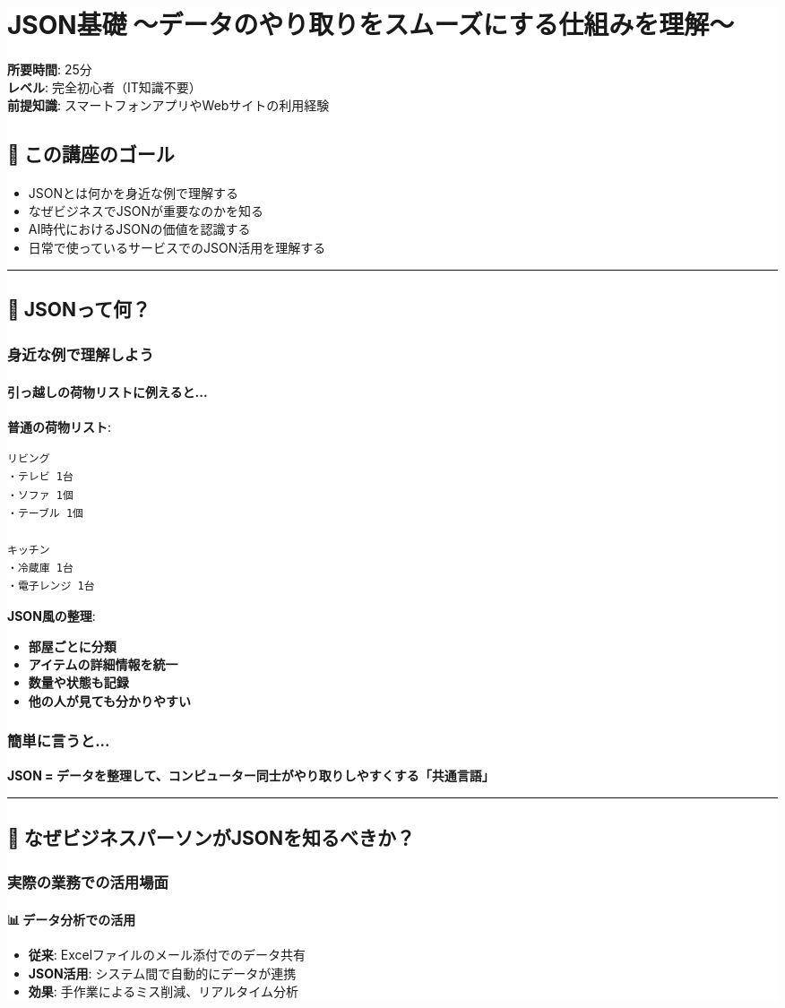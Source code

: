 # JSON基礎 〜データのやり取りをスムーズにする仕組みを理解〜

**所要時間**: 25分  
**レベル**: 完全初心者（IT知識不要）  
**前提知識**: スマートフォンアプリやWebサイトの利用経験

## 🎯 この講座のゴール

- JSONとは何かを身近な例で理解する
- なぜビジネスでJSONが重要なのかを知る
- AI時代におけるJSONの価値を認識する
- 日常で使っているサービスでのJSON活用を理解する

---

## 🤔 JSONって何？

### 身近な例で理解しよう

#### 引っ越しの荷物リストに例えると...

**普通の荷物リスト**:
```
リビング
・テレビ 1台
・ソファ 1個
・テーブル 1個

キッチン
・冷蔵庫 1台
・電子レンジ 1台
```

**JSON風の整理**:
- **部屋ごとに分類**
- **アイテムの詳細情報を統一**
- **数量や状態も記録**
- **他の人が見ても分かりやすい**

### 簡単に言うと...
**JSON = データを整理して、コンピューター同士がやり取りしやすくする「共通言語」**

---

## 🌟 なぜビジネスパーソンがJSONを知るべきか？

### 実際の業務での活用場面

#### 📊 データ分析での活用
- **従来**: Excelファイルのメール添付でのデータ共有
- **JSON活用**: システム間で自動的にデータが連携
- **効果**: 手作業によるミス削減、リアルタイム分析
